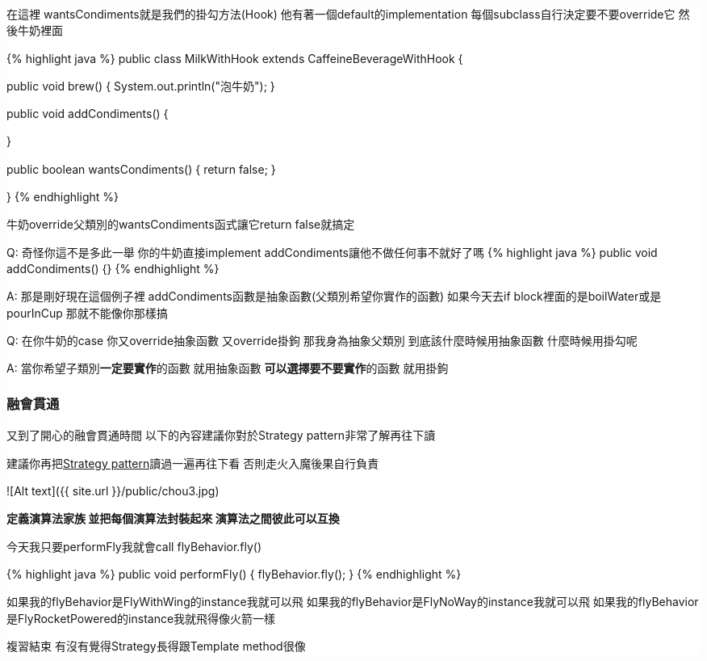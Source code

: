 在這裡 wantsCondiments就是我們的掛勾方法(Hook) 他有著一個default的implementation
每個subclass自行決定要不要override它
然後牛奶裡面

{% highlight java %}
public class MilkWithHook extends CaffeineBeverageWithHook {

  public void brew() {
    System.out.println("泡牛奶");
  }

  public void addCondiments() {

  }

  public boolean wantsCondiments() {
    return false;
  }

}
{% endhighlight %}

牛奶override父類別的wantsCondiments函式讓它return false就搞定

Q: 奇怪你這不是多此一舉 你的牛奶直接implement addCondiments讓他不做任何事不就好了嗎
{% highlight java %}
public void addCondiments() {}
{% endhighlight %}

A: 那是剛好現在這個例子裡 addCondiments函數是抽象函數(父類別希望你實作的函數) 如果今天去if block裡面的是boilWater或是pourInCup 那就不能像你那樣搞 

Q: 在你牛奶的case 你又override抽象函數 又override掛鉤 那我身為抽象父類別 到底該什麼時候用抽象函數 什麼時候用掛勾呢

A: 當你希望子類別**一定要實作**的函數 就用抽象函數 **可以選擇要不要實作**的函數 就用掛鉤

### 融會貫通

又到了開心的融會貫通時間 以下的內容建議你對於Strategy pattern非常了解再往下讀

建議你再把[Strategy pattern](/2017/04/07/strategy/)讀過一遍再往下看 否則走火入魔後果自行負責

![Alt text]({{ site.url }}/public/chou3.jpg)

**定義演算法家族 並把每個演算法封裝起來 演算法之間彼此可以互換** 

今天我只要performFly我就會call flyBehavior.fly()

{% highlight java %}
public void performFly() {
        flyBehavior.fly();
}
{% endhighlight %}

如果我的flyBehavior是FlyWithWing的instance我就可以飛 
如果我的flyBehavior是FlyNoWay的instance我就可以飛 
如果我的flyBehavior是FlyRocketPowered的instance我就飛得像火箭一樣

複習結束 有沒有覺得Strategy長得跟Template method很像
